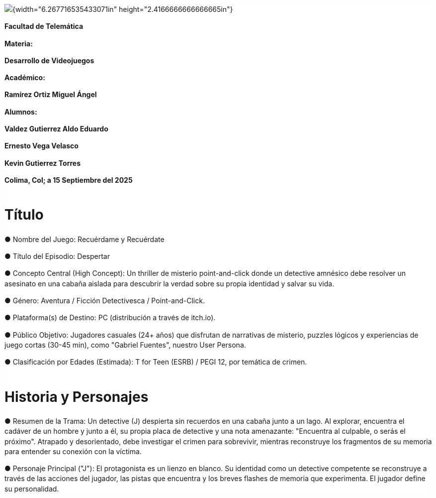 ![](./image1.png){width="6.267716535433071in"
height="2.4166666666666665in"}

**Facultad de Telemática**

**Materia:**

**Desarrollo de Videojuegos**

**Académico:**

**Ramírez Ortiz Miguel Ángel**

**Alumnos:**

**Valdez Gutierrez Aldo Eduardo**

**Ernesto Vega Velasco**

**Kevin Gutierrez Torres**

**Colima, Col; a 15 Septiembre del 2025**

# **Título** 

● Nombre del Juego: Recuérdame y Recuérdate

● Título del Episodio: Despertar

● Concepto Central (High Concept): Un thriller de misterio
point-and-click donde un detective amnésico debe resolver un asesinato
en una cabaña aislada para descubrir la verdad sobre su propia identidad
y salvar su vida.

● Género: Aventura / Ficción Detectivesca / Point-and-Click.

● Plataforma(s) de Destino: PC (distribución a través de itch.io).

● Público Objetivo: Jugadores casuales (24+ años) que disfrutan de
narrativas de misterio, puzzles lógicos y experiencias de juego cortas
(30-45 min), como \"Gabriel Fuentes\", nuestro User Persona.

● Clasificación por Edades (Estimada): T for Teen (ESRB) / PEGI 12, por
temática de crimen.

# **Historia y Personajes** 

● Resumen de la Trama: Un detective (J) despierta sin recuerdos en una
cabaña junto a un lago. Al explorar, encuentra el cadáver de un hombre y
junto a él, su propia placa de detective y una nota amenazante:
\"Encuentra al culpable, o serás el próximo\". Atrapado y desorientado,
debe investigar el crimen para sobrevivir, mientras reconstruye los
fragmentos de su memoria para entender su conexión con la víctima.

● Personaje Principal (\"J\"): El protagonista es un lienzo en blanco.
Su identidad como un detective competente se reconstruye a través de las
acciones del jugador, las pistas que encuentra y los breves flashes de
memoria que experimenta. El jugador define su personalidad.
